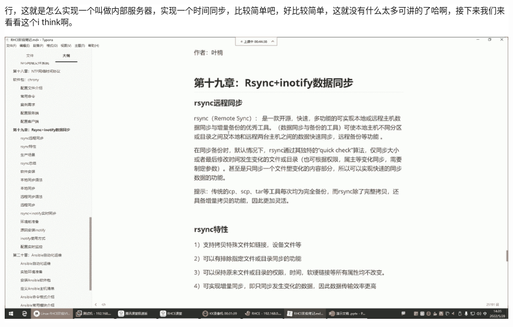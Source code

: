行，这就是怎么实现一个叫做内部服务器，实现一个时间同步，比较简单吧，好比较简单，这就没有什么太多可讲的了哈啊，接下来我们来看看这个i think啊。



![](img/b5b70146763def03e74643ff659c1390_65.png)